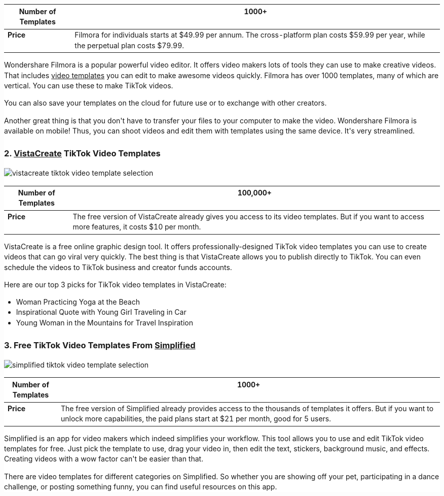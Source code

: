 | **Number of Templates** | 1000+                                                                                                                                     |
| ----------------------- | ----------------------------------------------------------------------------------------------------------------------------------------- |
| **Price**               | Filmora for individuals starts at $49.99 per annum. The cross-platform plan costs $59.99 per year, while the perpetual plan costs $79.99. |

Wondershare Filmora is a popular powerful video editor. It offers video makers lots of tools they can use to make creative videos. That includes [video templates](https://tools.techidaily.com/wondershare/filmora/download/) you can edit to make awesome videos quickly. Filmora has over 1000 templates, many of which are vertical. You can use these to make TikTok videos.

You can also save your templates on the cloud for future use or to exchange with other creators.

Another great thing is that you don't have to transfer your files to your computer to make the video. Wondershare Filmora is available on mobile! Thus, you can shoot videos and edit them with templates using the same device. It's very streamlined.

### 2\. [VistaCreate](https://create.vista.com/templates/tiktok-video/) TikTok Video Templates

![vistacreate tiktok video template selection](https://images.wondershare.com/filmora/article-images/tiktok-video-templates-vista-create.JPG)

| **Number of Templates** | 100,000+                                                                                                                                          |
| ----------------------- | ------------------------------------------------------------------------------------------------------------------------------------------------- |
| **Price**               | The free version of VistaCreate already gives you access to its video templates. But if you want to access more features, it costs $10 per month. |

VistaCreate is a free online graphic design tool. It offers professionally-designed TikTok video templates you can use to create videos that can go viral very quickly. The best thing is that VistaCreate allows you to publish directly to TikTok. You can even schedule the videos to TikTok business and creator funds accounts.

Here are our top 3 picks for TikTok video templates in VistaCreate:

* Woman Practicing Yoga at the Beach
* Inspirational Quote with Young Girl Traveling in Car
* Young Woman in the Mountains for Travel Inspiration

### 3\. Free TikTok Video Templates From [Simplified](https://simplified.com/tiktok)

![simplified tiktok video template selection](https://images.wondershare.com/filmora/article-images/tiktok-video-templates-simplified.JPG)

| **Number of Templates** | 1000+                                                                                                                                                                                                 |
| ----------------------- | ----------------------------------------------------------------------------------------------------------------------------------------------------------------------------------------------------- |
| **Price**               | The free version of Simplified already provides access to the thousands of templates it offers. But if you want to unlock more capabilities, the paid plans start at $21 per month, good for 5 users. |

Simplified is an app for video makers which indeed simplifies your workflow. This tool allows you to use and edit TikTok video templates for free. Just pick the template to use, drag your video in, then edit the text, stickers, background music, and effects. Creating videos with a wow factor can't be easier than that.

There are video templates for different categories on Simplified. So whether you are showing off your pet, participating in a dance challenge, or posting something funny, you can find useful resources on this app.
